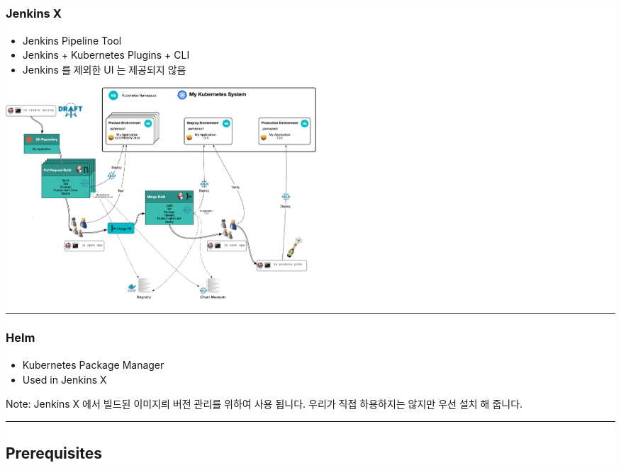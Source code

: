 
### Jenkins X
- Jenkins Pipeline Tool
- Jenkins + Kubernetes Plugins + CLI
- Jenkins 를 제외한 UI 는 제공되지 않음

<img src="images/jenkins-x.png" height="300">

---

### Helm
- Kubernetes Package Manager
- Used in Jenkins X

Note:
Jenkins X 에서 빌드된 이미지릐 버전 관리를 위하여 사용 됩니다.
우리가 직접 하용하지는 않지만 우선 설치 해 줍니다.

---

## Prerequisites
